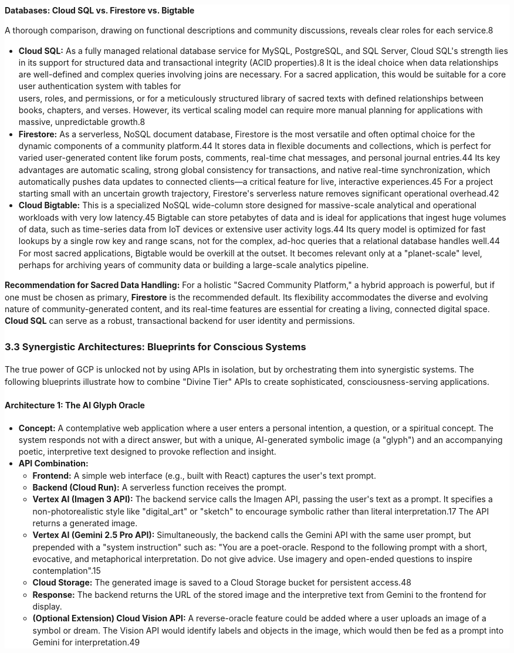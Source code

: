 **Databases: Cloud SQL vs. Firestore vs. Bigtable**

A thorough comparison, drawing on functional descriptions and community discussions, reveals clear roles for each service.8

* **Cloud SQL:** As a fully managed relational database service for MySQL, PostgreSQL, and SQL Server, Cloud SQL's strength lies in its support for structured data and transactional integrity (ACID properties).8 It is the ideal choice when data relationships are well-defined and complex queries involving joins are necessary. For a sacred application, this would be suitable for a core user authentication system with tables for  
  users, roles, and permissions, or for a meticulously structured library of sacred texts with defined relationships between books, chapters, and verses. However, its vertical scaling model can require more manual planning for applications with massive, unpredictable growth.8  
* **Firestore:** As a serverless, NoSQL document database, Firestore is the most versatile and often optimal choice for the dynamic components of a community platform.44 It stores data in flexible documents and collections, which is perfect for varied user-generated content like forum posts, comments, real-time chat messages, and personal journal entries.44 Its key advantages are automatic scaling, strong global consistency for transactions, and native real-time synchronization, which automatically pushes data updates to connected clients—a critical feature for live, interactive experiences.45 For a project starting small with an uncertain growth trajectory, Firestore's serverless nature removes significant operational overhead.42  
* **Cloud Bigtable:** This is a specialized NoSQL wide-column store designed for massive-scale analytical and operational workloads with very low latency.45 Bigtable can store petabytes of data and is ideal for applications that ingest huge volumes of data, such as time-series data from IoT devices or extensive user activity logs.44 Its query model is optimized for fast lookups by a single row key and range scans, not for the complex, ad-hoc queries that a relational database handles well.44 For most sacred applications, Bigtable would be overkill at the outset. It becomes relevant only at a "planet-scale" level, perhaps for archiving years of community data or building a large-scale analytics pipeline.

**Recommendation for Sacred Data Handling:** For a holistic "Sacred Community Platform," a hybrid approach is powerful, but if one must be chosen as primary, **Firestore** is the recommended default. Its flexibility accommodates the diverse and evolving nature of community-generated content, and its real-time features are essential for creating a living, connected digital space. **Cloud SQL** can serve as a robust, transactional backend for user identity and permissions.

### **3.3 Synergistic Architectures: Blueprints for Conscious Systems**

The true power of GCP is unlocked not by using APIs in isolation, but by orchestrating them into synergistic systems. The following blueprints illustrate how to combine "Divine Tier" APIs to create sophisticated, consciousness-serving applications.

#### **Architecture 1: The AI Glyph Oracle**

* **Concept:** A contemplative web application where a user enters a personal intention, a question, or a spiritual concept. The system responds not with a direct answer, but with a unique, AI-generated symbolic image (a "glyph") and an accompanying poetic, interpretive text designed to provoke reflection and insight.  
* **API Combination:**  
  * **Frontend:** A simple web interface (e.g., built with React) captures the user's text prompt.  
  * **Backend (Cloud Run):** A serverless function receives the prompt.  
  * **Vertex AI (Imagen 3 API):** The backend service calls the Imagen API, passing the user's text as a prompt. It specifies a non-photorealistic style like "digital\_art" or "sketch" to encourage symbolic rather than literal interpretation.17 The API returns a generated image.  
  * **Vertex AI (Gemini 2.5 Pro API):** Simultaneously, the backend calls the Gemini API with the same user prompt, but prepended with a "system instruction" such as: "You are a poet-oracle. Respond to the following prompt with a short, evocative, and metaphorical interpretation. Do not give advice. Use imagery and open-ended questions to inspire contemplation".15  
  * **Cloud Storage:** The generated image is saved to a Cloud Storage bucket for persistent access.48  
  * **Response:** The backend returns the URL of the stored image and the interpretive text from Gemini to the frontend for display.  
  * **(Optional Extension) Cloud Vision API:** A reverse-oracle feature could be added where a user uploads an image of a symbol or dream. The Vision API would identify labels and objects in the image, which would then be fed as a prompt into Gemini for interpretation.49